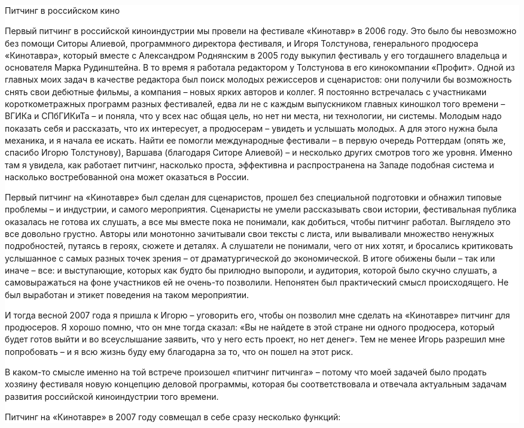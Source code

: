 Питчинг в российском кино

Первый питчинг в российской киноиндустрии мы провели на фестивале
«Кинотавр» в 2006 году. Это было бы невозможно без помощи Ситоры
Алиевой, программного директора фестиваля, и Игоря Толстунова,
генерального продюсера «Кинотавра», который вместе с Александром
Роднянским в 2005 году выкупил фестиваль у его тогдашнего владельца и
основателя Марка Рудинштейна. В то время я работала редактором у
Толстунова в его кинокомпании «Профит». Одной из главных моих задач в
качестве редактора был поиск молодых режиссеров и сценаристов: они
получили бы возможность снять свои дебютные фильмы, а компания – новых
ярких авторов и коллег. Я постоянно встречалась с участниками
короткометражных программ разных фестивалей, едва ли не с каждым
выпускником главных киношкол того времени – ВГИКа и СПбГИКиТа – и
поняла, что у всех нас общая цель, но нет ни места, ни технологии, ни
системы. Молодым надо показать себя и рассказать, что их интересует, а
продюсерам – увидеть и услышать молодых. А для этого нужна была
механика, и я начала ее искать. Найти ее помогли международные фестивали
– в первую очередь Роттердам (опять же, спасибо Игорю Толстунову),
Варшава (благодаря Ситоре Алиевой) – и несколько других смотров того же
уровня. Именно там я увидела, как работает питчинг, насколько проста,
эффективна и распространена на Западе подобная система и насколько
востребованной она может оказаться в России.

Первый питчинг на «Кинотавре» был сделан для сценаристов, прошел без
специальной подготовки и обнажил типовые проблемы – и индустрии, и
самого мероприятия. Сценаристы не умели рассказывать свои истории,
фестивальная публика оказалась не готова их слушать, а все мы вместе
пока не понимали, как добиться, чтобы питчинг работал. Выглядело это все
довольно грустно. Авторы или монотонно зачитывали свои тексты с листа,
или вываливали множество ненужных подробностей, путаясь в героях, сюжете
и деталях. А слушатели не понимали, чего от них хотят, и бросались
критиковать услышанное с самых разных точек зрения – от драматургической
до экономической. В итоге обижены были – так или иначе – все: и
выступающие, которых как будто бы прилюдно выпороли, и аудитория,
которой было скучно слушать, а самовыражаться на фоне участников ей не
очень-то позволили. Непонятен был практический смысл происходящего. Не
был выработан и этикет поведения на таком мероприятии.

И тогда весной 2007 года я пришла к Игорю – уговорить его, чтобы он
позволил мне сделать на «Кинотавре» питчинг для продюсеров. Я хорошо
помню, что он мне тогда сказал: «Вы не найдете в этой стране ни одного
продюсера, который будет готов выйти и во всеуслышание заявить, что у
него есть проект, но нет денег». Тем не менее Игорь разрешил мне
попробовать – и я всю жизнь буду ему благодарна за то, что он пошел на
этот риск.

В каком-то смысле именно на той встрече произошел «питчинг питчинга» –
потому что моей задачей было продать хозяину фестиваля новую концепцию
деловой программы, которая бы соответствовала и отвечала актуальным
задачам развития российской киноиндустрии того времени.

Питчинг на «Кинотавре» в 2007 году совмещал в себе сразу несколько
функций:
